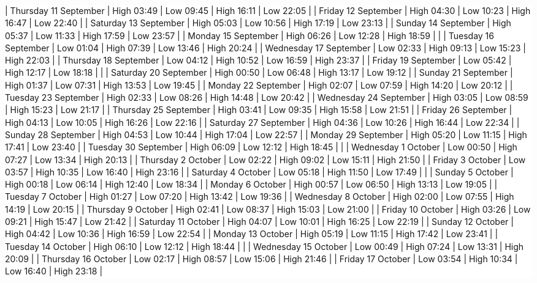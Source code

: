 | Thursday 11 September | High 03:49 | Low 09:45 | High 16:11 | Low 22:05 | 
| Friday 12 September | High 04:30 | Low 10:23 | High 16:47 | Low 22:40 | 
| Saturday 13 September | High 05:03 | Low 10:56 | High 17:19 | Low 23:13 | 
| Sunday 14 September | High 05:37 | Low 11:33 | High 17:59 | Low 23:57 | 
| Monday 15 September | High 06:26 | Low 12:28 | High 18:59 |  | 
| Tuesday 16 September | Low 01:04 | High 07:39 | Low 13:46 | High 20:24 | 
| Wednesday 17 September | Low 02:33 | High 09:13 | Low 15:23 | High 22:03 | 
| Thursday 18 September | Low 04:12 | High 10:52 | Low 16:59 | High 23:37 | 
| Friday 19 September | Low 05:42 | High 12:17 | Low 18:18 |  | 
| Saturday 20 September | High 00:50 | Low 06:48 | High 13:17 | Low 19:12 | 
| Sunday 21 September | High 01:37 | Low 07:31 | High 13:53 | Low 19:45 | 
| Monday 22 September | High 02:07 | Low 07:59 | High 14:20 | Low 20:12 | 
| Tuesday 23 September | High 02:33 | Low 08:26 | High 14:48 | Low 20:42 | 
| Wednesday 24 September | High 03:05 | Low 08:59 | High 15:23 | Low 21:17 | 
| Thursday 25 September | High 03:41 | Low 09:35 | High 15:58 | Low 21:51 | 
| Friday 26 September | High 04:13 | Low 10:05 | High 16:26 | Low 22:16 | 
| Saturday 27 September | High 04:36 | Low 10:26 | High 16:44 | Low 22:34 | 
| Sunday 28 September | High 04:53 | Low 10:44 | High 17:04 | Low 22:57 | 
| Monday 29 September | High 05:20 | Low 11:15 | High 17:41 | Low 23:40 | 
| Tuesday 30 September | High 06:09 | Low 12:12 | High 18:45 |  | 
| Wednesday 1 October | Low 00:50 | High 07:27 | Low 13:34 | High 20:13 | 
| Thursday 2 October | Low 02:22 | High 09:02 | Low 15:11 | High 21:50 | 
| Friday 3 October | Low 03:57 | High 10:35 | Low 16:40 | High 23:16 | 
| Saturday 4 October | Low 05:18 | High 11:50 | Low 17:49 |  | 
| Sunday 5 October | High 00:18 | Low 06:14 | High 12:40 | Low 18:34 | 
| Monday 6 October | High 00:57 | Low 06:50 | High 13:13 | Low 19:05 | 
| Tuesday 7 October | High 01:27 | Low 07:20 | High 13:42 | Low 19:36 | 
| Wednesday 8 October | High 02:00 | Low 07:55 | High 14:19 | Low 20:15 | 
| Thursday 9 October | High 02:41 | Low 08:37 | High 15:03 | Low 21:00 | 
| Friday 10 October | High 03:26 | Low 09:21 | High 15:47 | Low 21:42 | 
| Saturday 11 October | High 04:07 | Low 10:01 | High 16:25 | Low 22:19 | 
| Sunday 12 October | High 04:42 | Low 10:36 | High 16:59 | Low 22:54 | 
| Monday 13 October | High 05:19 | Low 11:15 | High 17:42 | Low 23:41 | 
| Tuesday 14 October | High 06:10 | Low 12:12 | High 18:44 |  | 
| Wednesday 15 October | Low 00:49 | High 07:24 | Low 13:31 | High 20:09 | 
| Thursday 16 October | Low 02:17 | High 08:57 | Low 15:06 | High 21:46 | 
| Friday 17 October | Low 03:54 | High 10:34 | Low 16:40 | High 23:18 | 